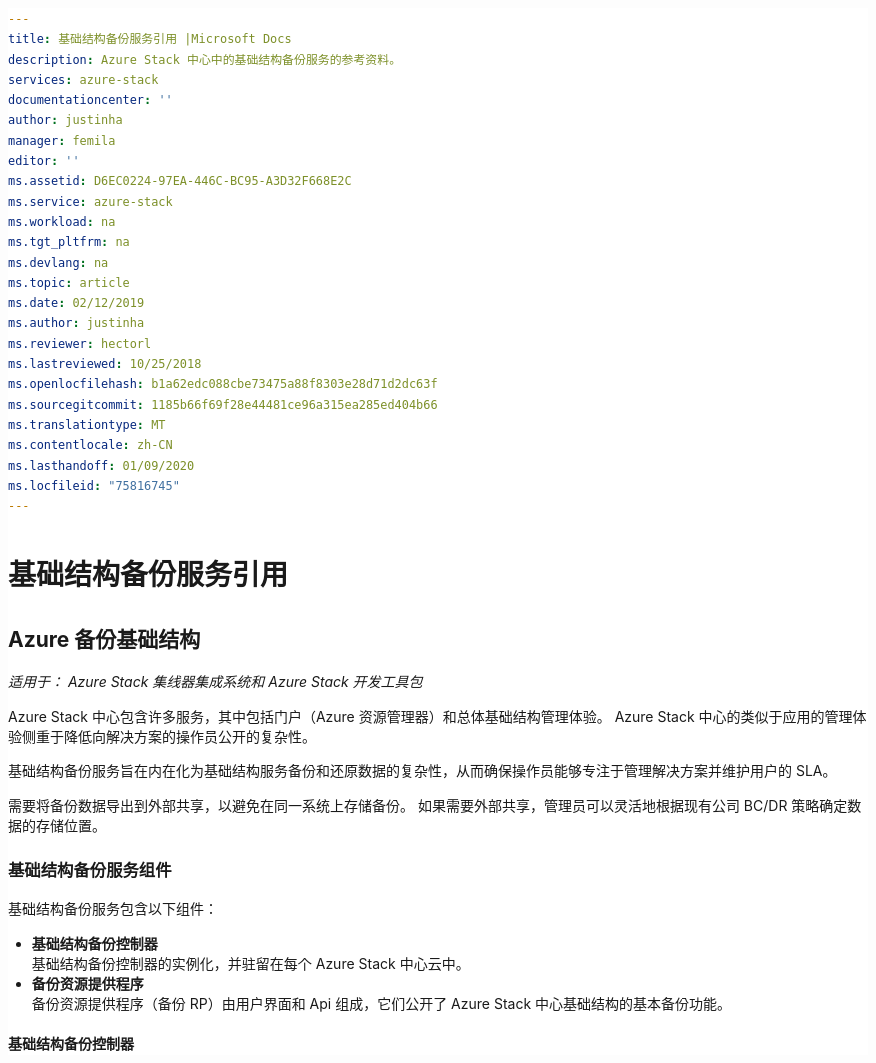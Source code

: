 ```yaml
---
title: 基础结构备份服务引用 |Microsoft Docs
description: Azure Stack 中心中的基础结构备份服务的参考资料。
services: azure-stack
documentationcenter: ''
author: justinha
manager: femila
editor: ''
ms.assetid: D6EC0224-97EA-446C-BC95-A3D32F668E2C
ms.service: azure-stack
ms.workload: na
ms.tgt_pltfrm: na
ms.devlang: na
ms.topic: article
ms.date: 02/12/2019
ms.author: justinha
ms.reviewer: hectorl
ms.lastreviewed: 10/25/2018
ms.openlocfilehash: b1a62edc088cbe73475a88f8303e28d71d2dc63f
ms.sourcegitcommit: 1185b66f69f28e44481ce96a315ea285ed404b66
ms.translationtype: MT
ms.contentlocale: zh-CN
ms.lasthandoff: 01/09/2020
ms.locfileid: "75816745"
---
```

# <a name="infrastructure-backup-service-reference"></a>基础结构备份服务引用

## <a name="azure-backup-infrastructure"></a>Azure 备份基础结构

*适用于： Azure Stack 集线器集成系统和 Azure Stack 开发工具包*

Azure Stack 中心包含许多服务，其中包括门户（Azure 资源管理器）和总体基础结构管理体验。 Azure Stack 中心的类似于应用的管理体验侧重于降低向解决方案的操作员公开的复杂性。

基础结构备份服务旨在内在化为基础结构服务备份和还原数据的复杂性，从而确保操作员能够专注于管理解决方案并维护用户的 SLA。

需要将备份数据导出到外部共享，以避免在同一系统上存储备份。 如果需要外部共享，管理员可以灵活地根据现有公司 BC/DR 策略确定数据的存储位置。

### <a name="infrastructure-backup-service-components"></a>基础结构备份服务组件

基础结构备份服务包含以下组件：

 - **基础结构备份控制器**  
 基础结构备份控制器的实例化，并驻留在每个 Azure Stack 中心云中。
 - **备份资源提供程序**  
 备份资源提供程序（备份 RP）由用户界面和 Api 组成，它们公开了 Azure Stack 中心基础结构的基本备份功能。

#### <a name="infrastructure-backup-controller"></a>基础结构备份控制器

